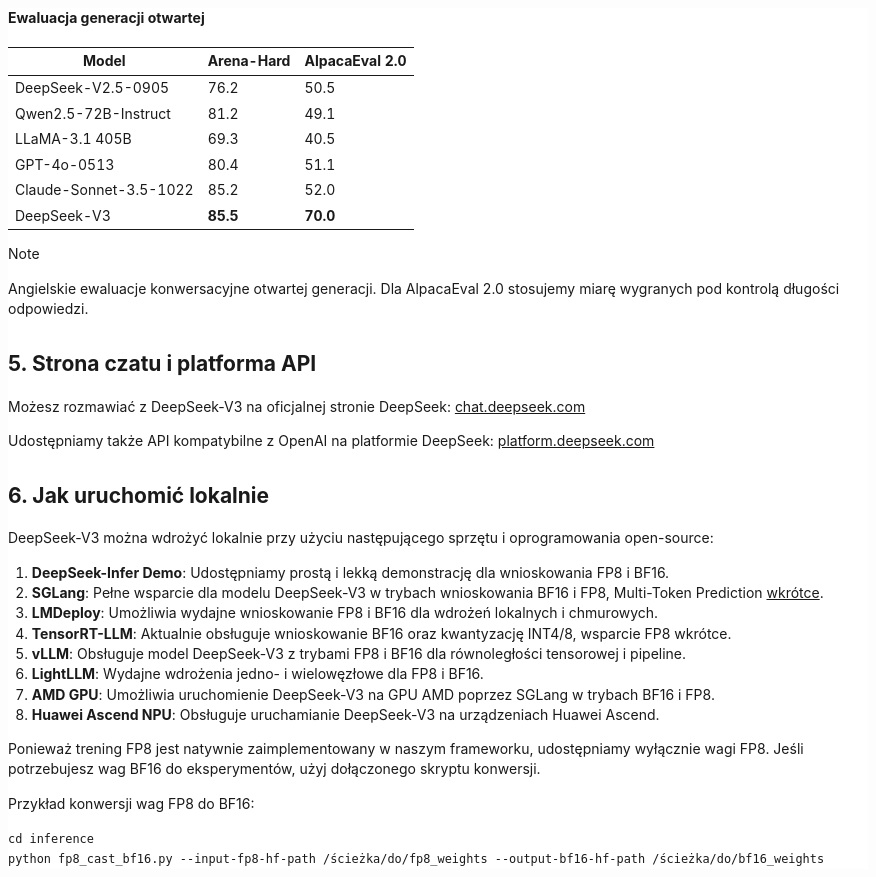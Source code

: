 #### Ewaluacja generacji otwartej

<div align="center">

| Model | Arena-Hard | AlpacaEval 2.0 |
|-------|------------|----------------|
| DeepSeek-V2.5-0905 | 76.2 | 50.5 |
| Qwen2.5-72B-Instruct | 81.2 | 49.1 |
| LLaMA-3.1 405B | 69.3 | 40.5 |
| GPT-4o-0513 | 80.4 | 51.1 |
| Claude-Sonnet-3.5-1022 | 85.2 | 52.0 |
| DeepSeek-V3 | **85.5** | **70.0** |

</div>

> [!NOTE]
> Angielskie ewaluacje konwersacyjne otwartej generacji. Dla AlpacaEval 2.0 stosujemy miarę wygranych pod kontrolą długości odpowiedzi.

## 5. Strona czatu i platforma API

Możesz rozmawiać z DeepSeek-V3 na oficjalnej stronie DeepSeek: [chat.deepseek.com](https://chat.deepseek.com/sign_in)

Udostępniamy także API kompatybilne z OpenAI na platformie DeepSeek: [platform.deepseek.com](https://platform.deepseek.com/)

## 6. Jak uruchomić lokalnie

DeepSeek-V3 można wdrożyć lokalnie przy użyciu następującego sprzętu i oprogramowania open-source:

1. **DeepSeek-Infer Demo**: Udostępniamy prostą i lekką demonstrację dla wnioskowania FP8 i BF16.
2. **SGLang**: Pełne wsparcie dla modelu DeepSeek-V3 w trybach wnioskowania BF16 i FP8, Multi-Token Prediction [wkrótce](https://github.com/sgl-project/sglang/issues/2591).
3. **LMDeploy**: Umożliwia wydajne wnioskowanie FP8 i BF16 dla wdrożeń lokalnych i chmurowych.
4. **TensorRT-LLM**: Aktualnie obsługuje wnioskowanie BF16 oraz kwantyzację INT4/8, wsparcie FP8 wkrótce.
5. **vLLM**: Obsługuje model DeepSeek-V3 z trybami FP8 i BF16 dla równoległości tensorowej i pipeline.
6. **LightLLM**: Wydajne wdrożenia jedno- i wielowęzłowe dla FP8 i BF16.
7. **AMD GPU**: Umożliwia uruchomienie DeepSeek-V3 na GPU AMD poprzez SGLang w trybach BF16 i FP8.
8. **Huawei Ascend NPU**: Obsługuje uruchamianie DeepSeek-V3 na urządzeniach Huawei Ascend.

Ponieważ trening FP8 jest natywnie zaimplementowany w naszym frameworku, udostępniamy wyłącznie wagi FP8. Jeśli potrzebujesz wag BF16 do eksperymentów, użyj dołączonego skryptu konwersji.

Przykład konwersji wag FP8 do BF16:

```shell
cd inference
python fp8_cast_bf16.py --input-fp8-hf-path /ścieżka/do/fp8_weights --output-bf16-hf-path /ścieżka/do/bf16_weights
```
